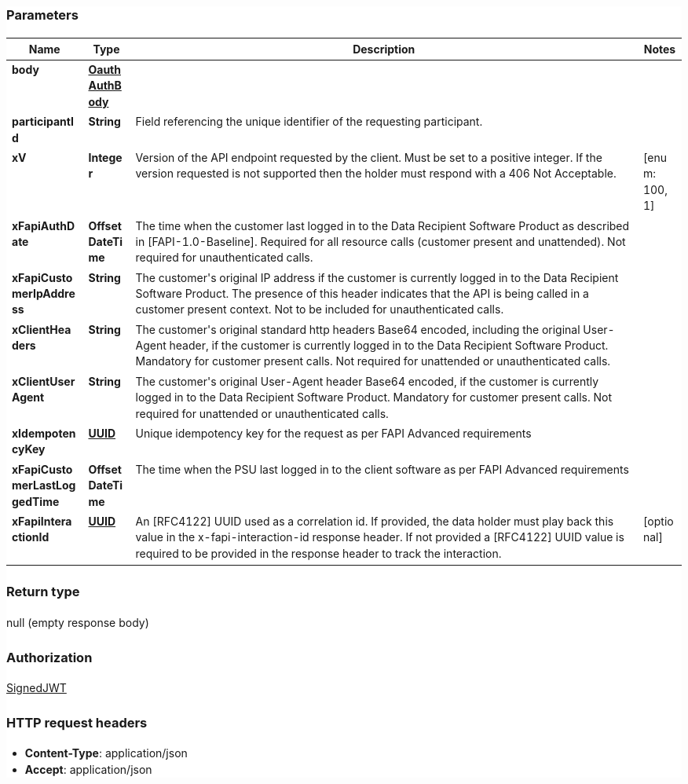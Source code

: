 ### Parameters

Name | Type | Description  | Notes
------------- | ------------- | ------------- | -------------
 **body** | [**OauthAuthBody**](OauthAuthBody.md)|  |
 **participantId** | **String**| Field referencing the unique identifier of the requesting participant. |
 **xV** | **Integer**| Version of the API endpoint requested by the client. Must be set to a positive integer. If the version requested is not supported then the holder must respond with a 406 Not Acceptable. | [enum: 100, 1]
 **xFapiAuthDate** | **OffsetDateTime**| The time when the customer last logged in to the Data Recipient Software Product as described in [FAPI-1.0-Baseline]. Required for all resource calls (customer present and unattended). Not required for unauthenticated calls. |
 **xFapiCustomerIpAddress** | **String**| The customer&#x27;s original IP address if the customer is currently logged in to the Data Recipient Software Product. The presence of this header indicates that the API is being called in a customer present context. Not to be included for unauthenticated calls. |
 **xClientHeaders** | **String**| The customer&#x27;s original standard http headers Base64 encoded, including the original User-Agent header, if the customer is currently logged in to the Data Recipient Software Product. Mandatory for customer present calls. Not required for unattended or unauthenticated calls. |
 **xClientUserAgent** | **String**| The customer&#x27;s original User-Agent header Base64 encoded, if the customer is currently logged in to the Data Recipient Software Product. Mandatory for customer present calls. Not required for unattended or unauthenticated calls. |
 **xIdempotencyKey** | [**UUID**](.md)| Unique idempotency key for the request as per FAPI Advanced requirements |
 **xFapiCustomerLastLoggedTime** | **OffsetDateTime**| The time when the PSU last logged in to the client software as per FAPI Advanced requirements |
 **xFapiInteractionId** | [**UUID**](.md)| An [RFC4122] UUID used as a correlation id. If provided, the data holder must play back this value in the x-fapi-interaction-id response header. If not provided a [RFC4122] UUID value is required to be provided in the response header to track the interaction. | [optional]

### Return type

null (empty response body)

### Authorization

[SignedJWT](../README.md#SignedJWT)

### HTTP request headers

 - **Content-Type**: application/json
 - **Accept**: application/json

